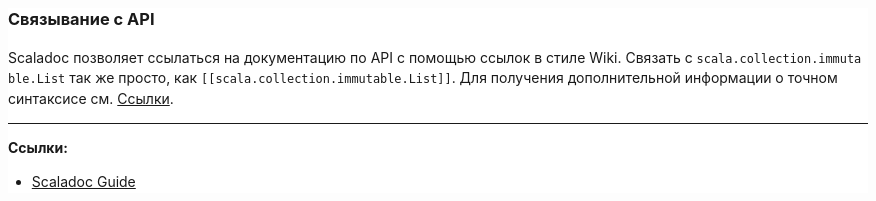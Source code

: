 
### Связывание с API

Scaladoc позволяет ссылаться на документацию по API с помощью ссылок в стиле Wiki. 
Связать с `scala.collection.immutable.List` так же просто, как `[[scala.collection.immutable.List]]`. 
Для получения дополнительной информации о точном синтаксисе см. [Ссылки](https://scalabook.gitflic.space/docs/scala/scaladoc/linking).


---

**Ссылки:**

- [Scaladoc Guide](https://docs.scala-lang.org/scala3/guides/scaladoc/docstrings.html)
